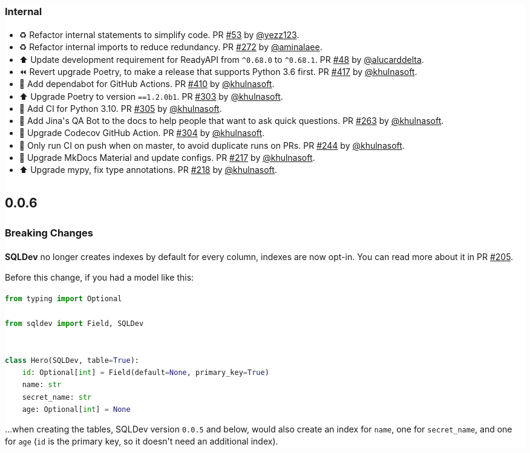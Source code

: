 ### Internal

* ♻ Refactor internal statements to simplify code. PR [#53](https://github.com/khulnasoft/sqldev/pull/53) by [@yezz123](https://github.com/yezz123).
* ♻ Refactor internal imports to reduce redundancy. PR [#272](https://github.com/khulnasoft/sqldev/pull/272) by [@aminalaee](https://github.com/aminalaee).
* ⬆ Update development requirement for ReadyAPI from `^0.68.0` to `^0.68.1`. PR [#48](https://github.com/khulnasoft/sqldev/pull/48) by [@alucarddelta](https://github.com/alucarddelta).
* ⏪ Revert upgrade Poetry, to make a release that supports Python 3.6 first. PR [#417](https://github.com/khulnasoft/sqldev/pull/417) by [@khulnasoft](https://github.com/khulnasoft).
* 👷 Add dependabot for GitHub Actions. PR [#410](https://github.com/khulnasoft/sqldev/pull/410) by [@khulnasoft](https://github.com/khulnasoft).
* ⬆️ Upgrade Poetry to version `==1.2.0b1`. PR [#303](https://github.com/khulnasoft/sqldev/pull/303) by [@khulnasoft](https://github.com/khulnasoft).
* 👷 Add CI for Python 3.10. PR [#305](https://github.com/khulnasoft/sqldev/pull/305) by [@khulnasoft](https://github.com/khulnasoft).
* 📝 Add Jina's QA Bot to the docs to help people that want to ask quick questions. PR [#263](https://github.com/khulnasoft/sqldev/pull/263) by [@khulnasoft](https://github.com/khulnasoft).
* 👷 Upgrade Codecov GitHub Action. PR [#304](https://github.com/khulnasoft/sqldev/pull/304) by [@khulnasoft](https://github.com/khulnasoft).
* 💚 Only run CI on push when on master, to avoid duplicate runs on PRs. PR [#244](https://github.com/khulnasoft/sqldev/pull/244) by [@khulnasoft](https://github.com/khulnasoft).
* 🔧 Upgrade MkDocs Material and update configs. PR [#217](https://github.com/khulnasoft/sqldev/pull/217) by [@khulnasoft](https://github.com/khulnasoft).
* ⬆ Upgrade mypy, fix type annotations. PR [#218](https://github.com/khulnasoft/sqldev/pull/218) by [@khulnasoft](https://github.com/khulnasoft).

## 0.0.6

### Breaking Changes

**SQLDev** no longer creates indexes by default for every column, indexes are now opt-in. You can read more about it in PR [#205](https://github.com/khulnasoft/sqldev/pull/205).

Before this change, if you had a model like this:

```Python
from typing import Optional

from sqldev import Field, SQLDev


class Hero(SQLDev, table=True):
    id: Optional[int] = Field(default=None, primary_key=True)
    name: str
    secret_name: str
    age: Optional[int] = None
```

...when creating the tables, SQLDev version `0.0.5` and below, would also create an index for `name`, one for `secret_name`, and one for `age` (`id` is the primary key, so it doesn't need an additional index).
